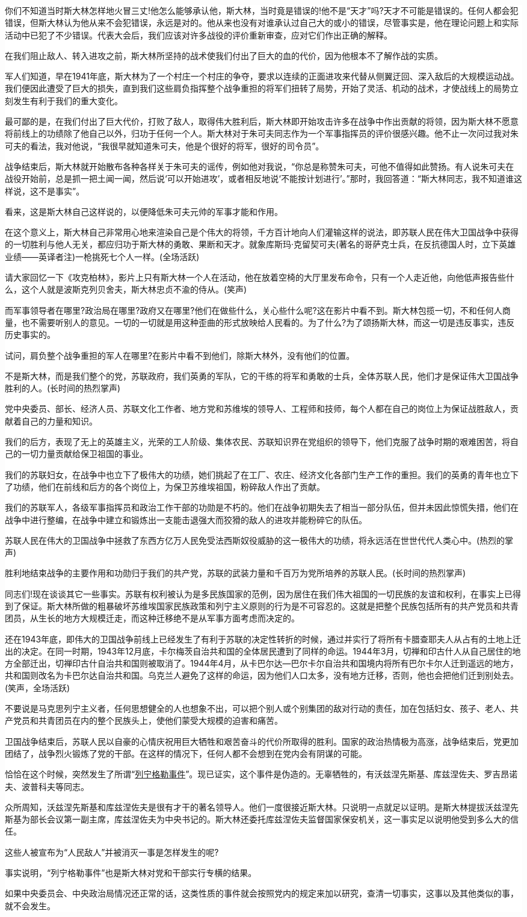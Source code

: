 你们不知道当时斯大林怎样地火冒三丈!他怎么能够承认他，斯大林，当时竟是错误的!他不是“天才”吗?天才不可能是错误的。任何人都会犯错误，但斯大林认为他从来不会犯错误，永远是对的。他从来也没有对谁承认过自己大的或小的错误，尽管事实是，他在理论问题上和实际活动中已犯了不少错误。代表大会后，我们应该对许多战役的评价重新审查，应对它们作出正确的解释。

在我们阻止敌人、转入进攻之前，斯大林所坚持的战术使我们付出了巨大的血的代价，因为他根本不了解作战的实质。

军人们知道，早在1941年底，斯大林为了一个村庄一个村庄的争夺，要求以连续的正面进攻来代替从侧翼迂回、深入敌后的大规模运动战。我们便因此遭受了巨大的损失，直到我们这些肩负指挥整个战争重担的将军们扭转了局势，开始了灵活、机动的战术，才使战线上的局势立刻发生有利于我们的重大变化。

最可鄙的是，在我们付出了巨大代价，打败了敌人，取得伟大胜利后，斯大林即开始攻击许多在战争中作出贡献的将领，因为斯大林不愿意将前线上的功绩除了他自己以外，归功于任何一个人。斯大林对于朱可夫同志作为一个军事指挥员的评价很感兴趣。他不止一次问过我对朱可夫的看法，我对他说，“我很早就知道朱可夫，他是个很好的将军，很好的司令员”。

战争结束后，斯大林就开始散布各种各样关于朱可夫的谣传，例如他对我说，“你总是称赞朱可夫，可他不值得如此赞扬。有人说朱可夫在战役开始前，总是抓一把土闻一闻，然后说‘可以开始进攻’，或者相反地说‘不能按计划进行’。”那时，我回答道：“斯大林同志，我不知道谁这样说，这不是事实”。

看来，这是斯大林自己这样说的，以便降低朱可夫元帅的军事才能和作用。

在这个意义上，斯大林自己非常用心地来渲染自己是个伟大的将领，千方百计地向人们灌输这样的说法，即苏联人民在伟大卫国战争中获得的一切胜利与他人无关，都应归功于斯大林的勇敢、果断和天才。就象库斯玛·克留契可夫(著名的哥萨克士兵，在反抗德国人时，立下英雄业绩——英译者注)一枪挑死七个人一样。(全场活跃)

请大家回忆一下《攻克柏林》，影片上只有斯大林一个人在活动，他在放着空椅的大厅里发布命令，只有一个人走近他，向他低声报告些什么，这个人就是波斯克列贝舍夫，斯大林忠贞不渝的侍从。(笑声)

而军事领导者在哪里?政治局在哪里?政府又在哪里?他们在做些什么，关心些什么呢?这在影片中看不到。斯大林包揽一切，不和任何人商量，也不需要听别人的意见。一切的一切就是用这种歪曲的形式放映给人民看的。为了什么?为了颂扬斯大林，而这一切是违反事实，违反历史事实的。

试问，肩负整个战争重担的军人在哪里?在影片中看不到他们，除斯大林外，没有他们的位置。

不是斯大林，而是我们整个的党，苏联政府，我们英勇的军队，它的干练的将军和勇敢的士兵，全体苏联人民，他们才是保证伟大卫国战争胜利的人。(长时间的热烈掌声)

党中央委员、部长、经济人员、苏联文化工作者、地方党和苏维埃的领导人、工程师和技师，每个人都在自己的岗位上为保证战胜敌人，贡献着自己的力量和知识。

我们的后方，表现了无上的英雄主义，光荣的工人阶级、集体农民、苏联知识界在党组织的领导下，他们克服了战争时期的艰难困苦，将自己的一切力量贡献给保卫祖国的事业。

我们的苏联妇女，在战争中也立下了极伟大的功绩，她们挑起了在工厂、农庄、经济文化各部门生产工作的重担。我们的英勇的青年也立下了功绩，他们在前线和后方的各个岗位上，为保卫苏维埃祖国，粉碎敌人作出了贡献。

我们的苏联军人，各级军事指挥员和政治工作干部的功勋是不朽的。他们在战争初期失去了相当一部分队伍，但并未因此惊慌失措，他们在战争中进行整编，在战争中建立和锻炼出一支能击退强大而狡猾的敌人的进攻并能粉碎它的队伍。

苏联人民在伟大的卫国战争中拯救了东西方亿万人民免受法西斯奴役威胁的这一极伟大的功绩，将永远活在世世代代人类心中。(热烈的掌声)

胜利地结束战争的主要作用和功勋归于我们的共产党，苏联的武装力量和千百万为党所培养的苏联人民。(长时间的热烈掌声)

同志们!现在谈谈其它一些事实。苏联有权利被认为是多民族国家的范例，因为居住在我们伟大祖国的一切民族的友谊和权利，在事实上已得到了保证。斯大林所做的粗暴破坏苏维埃国家民族政策和列宁主义原则的行为是不可容忍的。这就是把整个民族包括所有的共产党员和共青团员，从生长的地方大规模迁走，而这种迁移绝不是从军事方面考虑而决定的。

还在1943年底，即伟大的卫国战争前线上已经发生了有利于苏联的决定性转折的时候，通过并实行了将所有卡腊查耶夫人从占有的土地上迁出的决定。在同一时期，1943年12月底，卡尔梅茨自治共和国的全体居民遭到了同样的命运。1944年3月，切禅和印古什人从自己居住的地方全部迁出，切禅印古什自治共和国则被取消了。1944年4月，从卡巴尔达—巴尔卡尔自治共和国境内将所有巴尔卡尔人迁到遥远的地方，共和国则改名为卡巴尔达自治共和国。乌克兰人避免了这样的命运，因为他们人口太多，没有地方迁移，否则，他也会把他们迁到别处去。(笑声，全场活跃)

不要说是马克思列宁主义者，任何思想健全的人也想象不出，可以把个别人或个别集团的敌对行动的责任，加在包括妇女、孩子、老人、共产党员和共青团员在内的整个民族头上，使他们蒙受大规模的迫害和痛苦。

卫国战争结束后，苏联人民以自豪的心情庆祝用巨大牺牲和艰苦奋斗的代价所取得的胜利。国家的政治热情极为高涨，战争结束后，党更加团结了，战争烈火锻炼了党的干部。在这样的情况下，任何人都不会想到在党内会有阴谋的可能。

恰恰在这个时候，突然发生了所谓“[列宁格勒事件](https://zh.m.wikipedia.org/zh-hans/%E5%88%97%E5%AE%81%E6%A0%BC%E5%8B%92%E6%A1%88%E4%BB%B6)”。现已证实，这个事件是伪造的。无辜牺牲的，有沃兹涅先斯基、库兹涅佐夫、罗吉昂诺夫、波普科夫等同志。

众所周知，沃兹涅先斯基和库兹涅佐夫是很有才干的著名领导人。他们一度很接近斯大林。只说明一点就足以证明。是斯大林提拔沃兹涅先斯基为部长会议第一副主席，库兹涅佐夫为中央书记的。斯大林还委托库兹涅佐夫监督国家保安机关，这一事实足以说明他受到多么大的信任。

这些人被宣布为“人民敌人”并被消灭一事是怎样发生的呢?

事实说明，“列宁格勒事件”也是斯大林对党和干部实行专横的结果。

如果中央委员会、中央政治局情况还正常的话，这类性质的事件就会按照党内的规定来加以研究，查清一切事实，这事以及其他类似的事，就不会发生。

